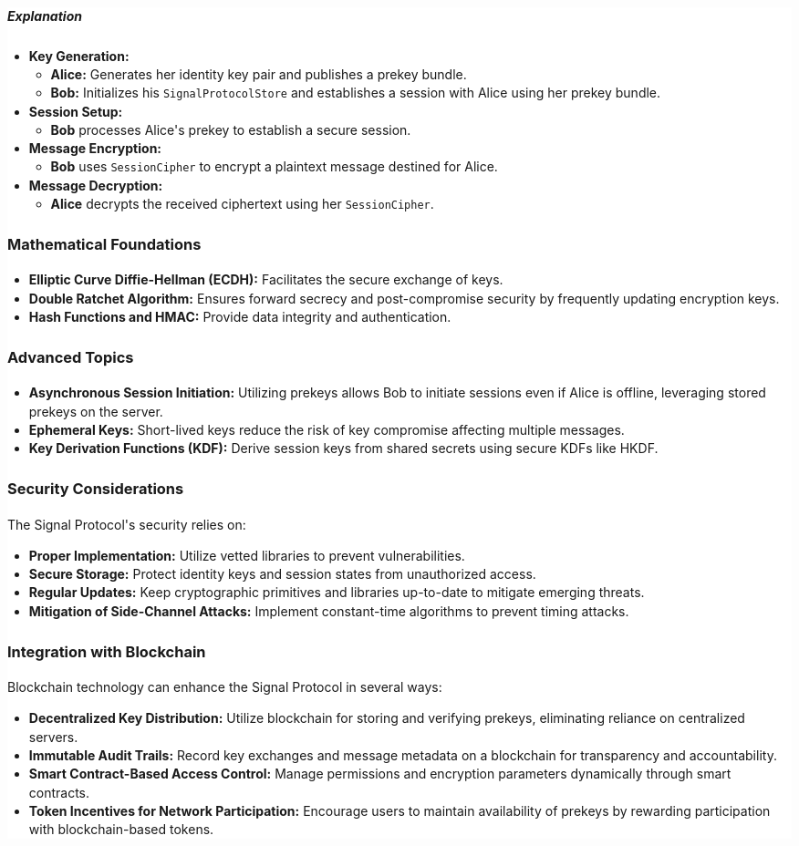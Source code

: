 ##### Explanation

- **Key Generation:**
  - **Alice:** Generates her identity key pair and publishes a prekey bundle.
  - **Bob:** Initializes his `SignalProtocolStore` and establishes a session with Alice using her prekey bundle.
- **Session Setup:**
  - **Bob** processes Alice's prekey to establish a secure session.
- **Message Encryption:**
  - **Bob** uses `SessionCipher` to encrypt a plaintext message destined for Alice.
- **Message Decryption:**
  - **Alice** decrypts the received ciphertext using her `SessionCipher`.

### Mathematical Foundations

- **Elliptic Curve Diffie-Hellman (ECDH):** Facilitates the secure exchange of keys.
- **Double Ratchet Algorithm:** Ensures forward secrecy and post-compromise security by frequently updating encryption keys.
- **Hash Functions and HMAC:** Provide data integrity and authentication.

### Advanced Topics

- **Asynchronous Session Initiation:** Utilizing prekeys allows Bob to initiate sessions even if Alice is offline, leveraging stored prekeys on the server.
- **Ephemeral Keys:** Short-lived keys reduce the risk of key compromise affecting multiple messages.
- **Key Derivation Functions (KDF):** Derive session keys from shared secrets using secure KDFs like HKDF.

### Security Considerations

The Signal Protocol's security relies on:

- **Proper Implementation:** Utilize vetted libraries to prevent vulnerabilities.
- **Secure Storage:** Protect identity keys and session states from unauthorized access.
- **Regular Updates:** Keep cryptographic primitives and libraries up-to-date to mitigate emerging threats.
- **Mitigation of Side-Channel Attacks:** Implement constant-time algorithms to prevent timing attacks.

### Integration with Blockchain

Blockchain technology can enhance the Signal Protocol in several ways:

- **Decentralized Key Distribution:** Utilize blockchain for storing and verifying prekeys, eliminating reliance on centralized servers.
- **Immutable Audit Trails:** Record key exchanges and message metadata on a blockchain for transparency and accountability.
- **Smart Contract-Based Access Control:** Manage permissions and encryption parameters dynamically through smart contracts.
- **Token Incentives for Network Participation:** Encourage users to maintain availability of prekeys by rewarding participation with blockchain-based tokens.
